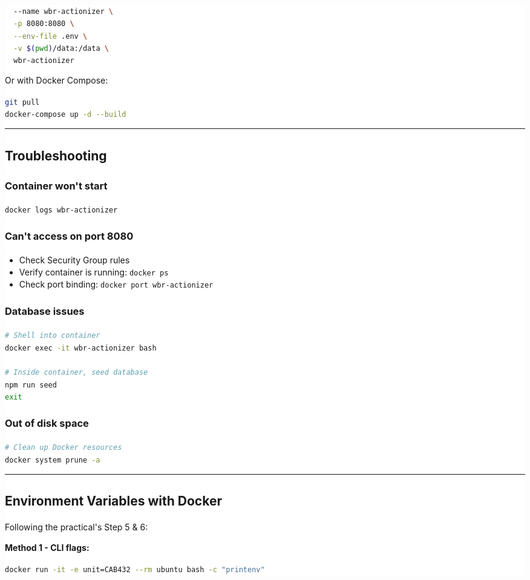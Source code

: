 ```bash
  --name wbr-actionizer \
  -p 8080:8080 \
  --env-file .env \
  -v $(pwd)/data:/data \
  wbr-actionizer
```

Or with Docker Compose:

```bash
git pull
docker-compose up -d --build
```

---

## Troubleshooting

### Container won't start
```bash
docker logs wbr-actionizer
```

### Can't access on port 8080
- Check Security Group rules
- Verify container is running: `docker ps`
- Check port binding: `docker port wbr-actionizer`

### Database issues
```bash
# Shell into container
docker exec -it wbr-actionizer bash

# Inside container, seed database
npm run seed
exit
```

### Out of disk space
```bash
# Clean up Docker resources
docker system prune -a
```

---

## Environment Variables with Docker

Following the practical's Step 5 & 6:

**Method 1 - CLI flags:**
```bash
docker run -it -e unit=CAB432 --rm ubuntu bash -c "printenv"
```
